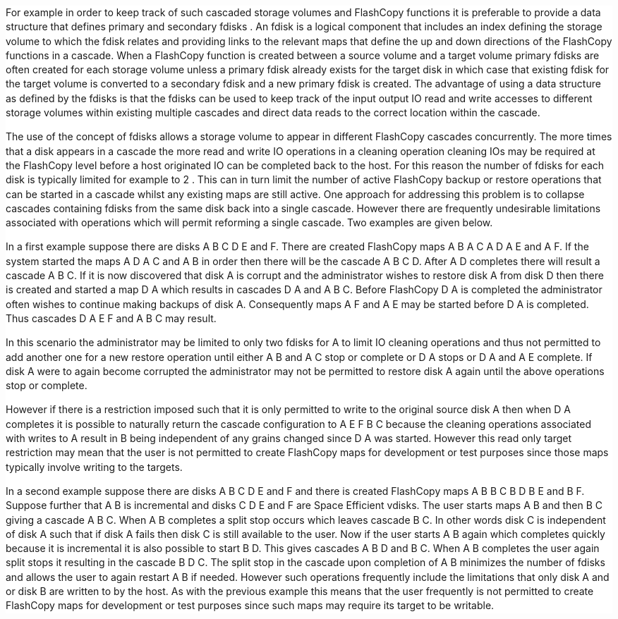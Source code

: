 For example in order to keep track of such cascaded storage volumes and FlashCopy functions it is preferable to provide a data structure that defines primary and secondary fdisks . An fdisk is a logical component that includes an index defining the storage volume to which the fdisk relates and providing links to the relevant maps that define the up and down directions of the FlashCopy functions in a cascade. When a FlashCopy function is created between a source volume and a target volume primary fdisks are often created for each storage volume unless a primary fdisk already exists for the target disk in which case that existing fdisk for the target volume is converted to a secondary fdisk and a new primary fdisk is created. The advantage of using a data structure as defined by the fdisks is that the fdisks can be used to keep track of the input output IO read and write accesses to different storage volumes within existing multiple cascades and direct data reads to the correct location within the cascade.

The use of the concept of fdisks allows a storage volume to appear in different FlashCopy cascades concurrently. The more times that a disk appears in a cascade the more read and write IO operations in a cleaning operation cleaning IOs may be required at the FlashCopy level before a host originated IO can be completed back to the host. For this reason the number of fdisks for each disk is typically limited for example to 2 . This can in turn limit the number of active FlashCopy backup or restore operations that can be started in a cascade whilst any existing maps are still active. One approach for addressing this problem is to collapse cascades containing fdisks from the same disk back into a single cascade. However there are frequently undesirable limitations associated with operations which will permit reforming a single cascade. Two examples are given below.

In a first example suppose there are disks A B C D E and F. There are created FlashCopy maps A B A C A D A E and A F. If the system started the maps A D A C and A B in order then there will be the cascade A B C D. After A D completes there will result a cascade A B C. If it is now discovered that disk A is corrupt and the administrator wishes to restore disk A from disk D then there is created and started a map D A which results in cascades D A and A B C. Before FlashCopy D A is completed the administrator often wishes to continue making backups of disk A. Consequently maps A F and A E may be started before D A is completed. Thus cascades D A E F and A B C may result.

In this scenario the administrator may be limited to only two fdisks for A to limit IO cleaning operations and thus not permitted to add another one for a new restore operation until either A B and A C stop or complete or D A stops or D A and A E complete. If disk A were to again become corrupted the administrator may not be permitted to restore disk A again until the above operations stop or complete.

However if there is a restriction imposed such that it is only permitted to write to the original source disk A then when D A completes it is possible to naturally return the cascade configuration to A E F B C because the cleaning operations associated with writes to A result in B being independent of any grains changed since D A was started. However this read only target restriction may mean that the user is not permitted to create FlashCopy maps for development or test purposes since those maps typically involve writing to the targets.

In a second example suppose there are disks A B C D E and F and there is created FlashCopy maps A B B C B D B E and B F. Suppose further that A B is incremental and disks C D E and F are Space Efficient vdisks. The user starts maps A B and then B C giving a cascade A B C. When A B completes a split stop occurs which leaves cascade B C. In other words disk C is independent of disk A such that if disk A fails then disk C is still available to the user. Now if the user starts A B again which completes quickly because it is incremental it is also possible to start B D. This gives cascades A B D and B C. When A B completes the user again split stops it resulting in the cascade B D C. The split stop in the cascade upon completion of A B minimizes the number of fdisks and allows the user to again restart A B if needed. However such operations frequently include the limitations that only disk A and or disk B are written to by the host. As with the previous example this means that the user frequently is not permitted to create FlashCopy maps for development or test purposes since such maps may require its target to be writable.
